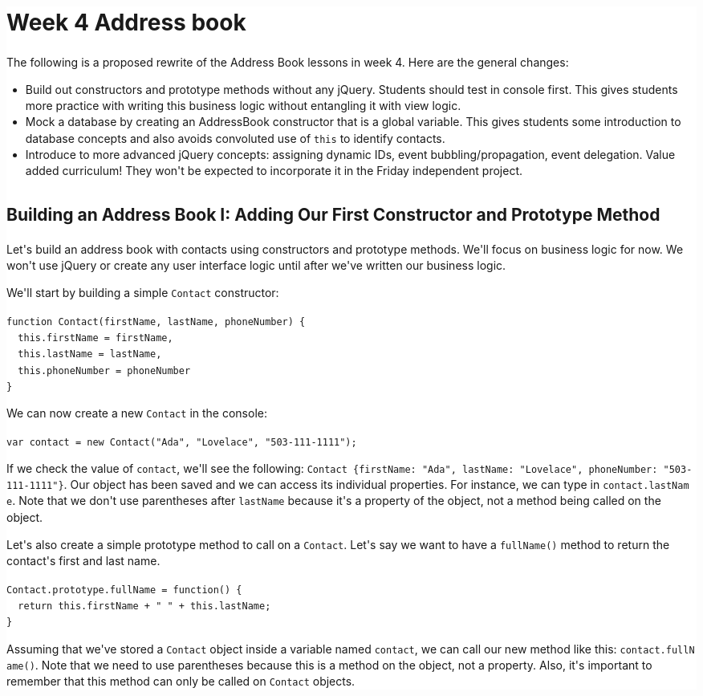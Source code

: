 # Week 4 Address book
The following is a proposed rewrite of the Address Book lessons in week 4. Here are the general changes:
* Build out constructors and prototype methods without any jQuery. Students should test in console first. This gives students more practice with writing this business logic without entangling it with view logic.
* Mock a database by creating an AddressBook constructor that is a global variable. This gives students some introduction to database concepts and also avoids convoluted use of `this` to identify contacts.
* Introduce to more advanced jQuery concepts: assigning dynamic IDs, event bubbling/propagation, event delegation. Value added curriculum! They won't be expected to incorporate it in the Friday independent project.

## Building an Address Book I: Adding Our First Constructor and Prototype Method

Let's build an address book with contacts using constructors and prototype methods. We'll focus on business logic for now. We won't use jQuery or create any user interface logic until after we've written our business logic.

We'll start by building a simple `Contact` constructor:

```
function Contact(firstName, lastName, phoneNumber) {
  this.firstName = firstName,
  this.lastName = lastName,
  this.phoneNumber = phoneNumber
}
```

We can now create a new `Contact` in the console:

```
var contact = new Contact("Ada", "Lovelace", "503-111-1111");
```

If we check the value of `contact`, we'll see the following: `Contact {firstName: "Ada", lastName: "Lovelace", phoneNumber: "503-111-1111"}`. Our object has been saved and we can access its individual properties. For instance, we can type in `contact.lastName`. Note that we don't use parentheses after `lastName` because it's a property of the object, not a method being called on the object.

Let's also create a simple prototype method to call on a `Contact`. Let's say we want to have a `fullName()` method to return the contact's first and last name.

```
Contact.prototype.fullName = function() {
  return this.firstName + " " + this.lastName;
}
```

Assuming that we've stored a `Contact` object inside a variable named `contact`, we can call our new method like this: `contact.fullName()`. Note that we need to use parentheses because this is a method on the object, not a property. Also, it's important to remember that this method can only be called on `Contact` objects.
